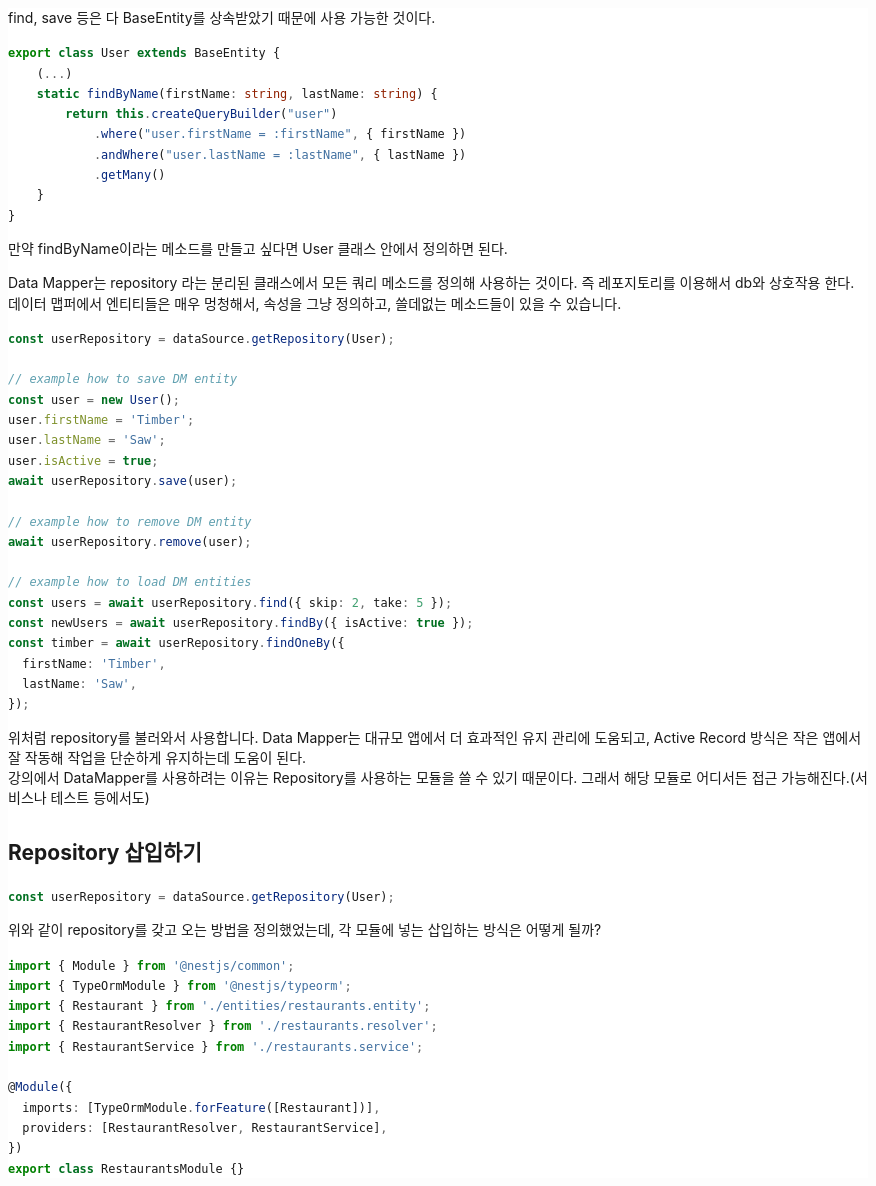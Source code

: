 find, save 등은 다 BaseEntity를 상속받았기 때문에 사용 가능한 것이다.

```ts
export class User extends BaseEntity {
    (...)
    static findByName(firstName: string, lastName: string) {
        return this.createQueryBuilder("user")
            .where("user.firstName = :firstName", { firstName })
            .andWhere("user.lastName = :lastName", { lastName })
            .getMany()
    }
}
```

만약 findByName이라는 메소드를 만들고 싶다면 User 클래스 안에서 정의하면 된다.

Data Mapper는 repository 라는 분리된 클래스에서 모든 쿼리 메소드를 정의해 사용하는 것이다. 즉 레포지토리를 이용해서 db와 상호작용 한다.  
데이터 맵퍼에서 엔티티들은 매우 멍청해서, 속성을 그냥 정의하고, 쓸데없는 메소드들이 있을 수 있습니다.

```ts
const userRepository = dataSource.getRepository(User);

// example how to save DM entity
const user = new User();
user.firstName = 'Timber';
user.lastName = 'Saw';
user.isActive = true;
await userRepository.save(user);

// example how to remove DM entity
await userRepository.remove(user);

// example how to load DM entities
const users = await userRepository.find({ skip: 2, take: 5 });
const newUsers = await userRepository.findBy({ isActive: true });
const timber = await userRepository.findOneBy({
  firstName: 'Timber',
  lastName: 'Saw',
});
```

위처럼 repository를 불러와서 사용합니다.
Data Mapper는 대규모 앱에서 더 효과적인 유지 관리에 도움되고, Active Record 방식은 작은 앱에서 잘 작동해 작업을 단순하게 유지하는데 도움이 된다.  
강의에서 DataMapper를 사용하려는 이유는 Repository를 사용하는 모듈을 쓸 수 있기 때문이다. 그래서 해당 모듈로 어디서든 접근 가능해진다.(서비스나 테스트 등에서도)

## Repository 삽입하기

```ts
const userRepository = dataSource.getRepository(User);
```

위와 같이 repository를 갖고 오는 방법을 정의했었는데, 각 모듈에 넣는 삽입하는 방식은 어떻게 될까?

```ts
import { Module } from '@nestjs/common';
import { TypeOrmModule } from '@nestjs/typeorm';
import { Restaurant } from './entities/restaurants.entity';
import { RestaurantResolver } from './restaurants.resolver';
import { RestaurantService } from './restaurants.service';

@Module({
  imports: [TypeOrmModule.forFeature([Restaurant])],
  providers: [RestaurantResolver, RestaurantService],
})
export class RestaurantsModule {}
```
